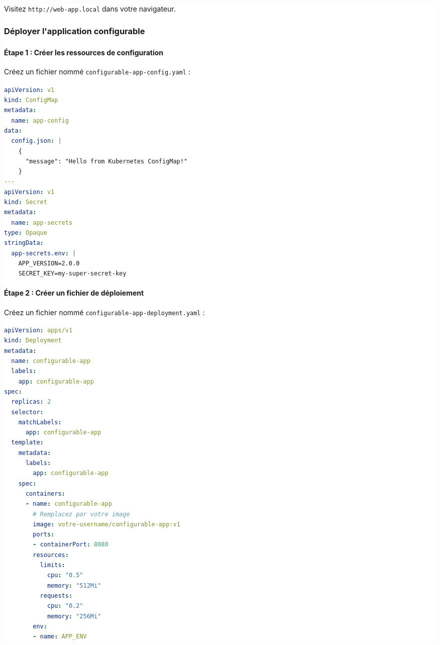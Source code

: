 Visitez `http://web-app.local` dans votre navigateur.

### Déployer l'application configurable

#### Étape 1 : Créer les ressources de configuration

Créez un fichier nommé `configurable-app-config.yaml` :

```yaml
apiVersion: v1
kind: ConfigMap
metadata:
  name: app-config
data:
  config.json: |
    {
      "message": "Hello from Kubernetes ConfigMap!"
    }
---
apiVersion: v1
kind: Secret
metadata:
  name: app-secrets
type: Opaque
stringData:
  app-secrets.env: |
    APP_VERSION=2.0.0
    SECRET_KEY=my-super-secret-key
```

#### Étape 2 : Créer un fichier de déploiement

Créez un fichier nommé `configurable-app-deployment.yaml` :

```yaml
apiVersion: apps/v1
kind: Deployment
metadata:
  name: configurable-app
  labels:
    app: configurable-app
spec:
  replicas: 2
  selector:
    matchLabels:
      app: configurable-app
  template:
    metadata:
      labels:
        app: configurable-app
    spec:
      containers:
      - name: configurable-app
        # Remplacez par votre image
        image: votre-username/configurable-app:v1
        ports:
        - containerPort: 8080
        resources:
          limits:
            cpu: "0.5"
            memory: "512Mi"
          requests:
            cpu: "0.2"
            memory: "256Mi"
        env:
        - name: APP_ENV
```